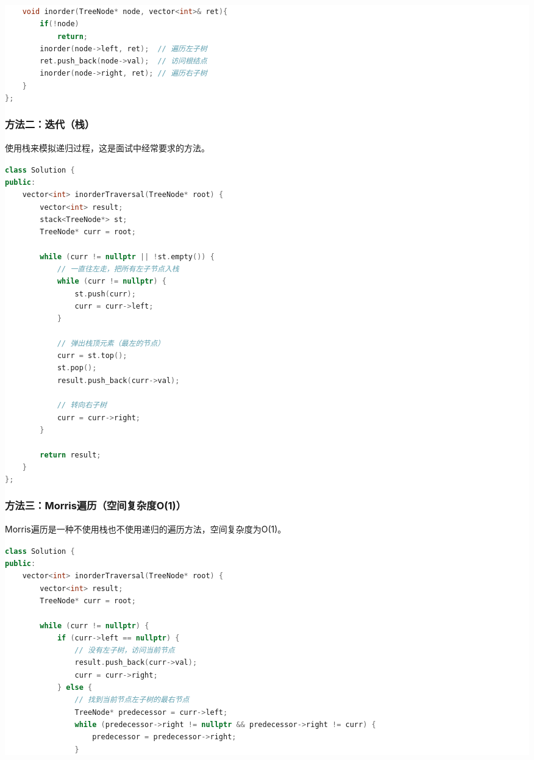 ```cpp
    void inorder(TreeNode* node, vector<int>& ret){
        if(!node)
            return;
        inorder(node->left, ret);  // 遍历左子树
        ret.push_back(node->val);  // 访问根结点
        inorder(node->right, ret); // 遍历右子树
    }
};
```

### 方法二：迭代（栈）

使用栈来模拟递归过程，这是面试中经常要求的方法。

```cpp
class Solution {
public:
    vector<int> inorderTraversal(TreeNode* root) {
        vector<int> result;
        stack<TreeNode*> st;
        TreeNode* curr = root;
        
        while (curr != nullptr || !st.empty()) {
            // 一直往左走，把所有左子节点入栈
            while (curr != nullptr) {
                st.push(curr);
                curr = curr->left;
            }
            
            // 弹出栈顶元素（最左的节点）
            curr = st.top();
            st.pop();
            result.push_back(curr->val);
            
            // 转向右子树
            curr = curr->right;
        }
        
        return result;
    }
};
```

### 方法三：Morris遍历（空间复杂度O(1)）

Morris遍历是一种不使用栈也不使用递归的遍历方法，空间复杂度为O(1)。

```cpp
class Solution {
public:
    vector<int> inorderTraversal(TreeNode* root) {
        vector<int> result;
        TreeNode* curr = root;
        
        while (curr != nullptr) {
            if (curr->left == nullptr) {
                // 没有左子树，访问当前节点
                result.push_back(curr->val);
                curr = curr->right;
            } else {
                // 找到当前节点左子树的最右节点
                TreeNode* predecessor = curr->left;
                while (predecessor->right != nullptr && predecessor->right != curr) {
                    predecessor = predecessor->right;
                }
```